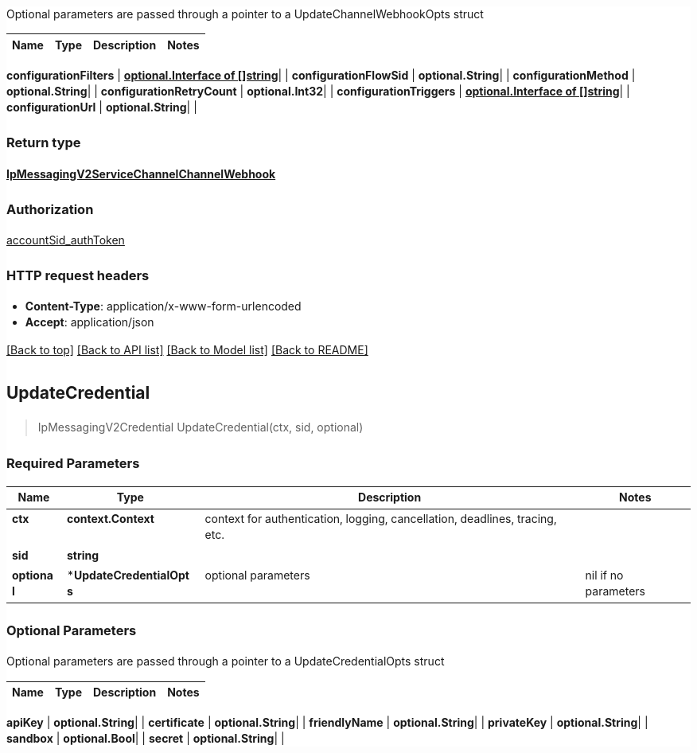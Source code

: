 Optional parameters are passed through a pointer to a UpdateChannelWebhookOpts struct


Name | Type | Description  | Notes
------------- | ------------- | ------------- | -------------



 **configurationFilters** | [**optional.Interface of []string**](string.md)|  | 
 **configurationFlowSid** | **optional.String**|  | 
 **configurationMethod** | **optional.String**|  | 
 **configurationRetryCount** | **optional.Int32**|  | 
 **configurationTriggers** | [**optional.Interface of []string**](string.md)|  | 
 **configurationUrl** | **optional.String**|  | 

### Return type

[**IpMessagingV2ServiceChannelChannelWebhook**](ip_messaging.v2.service.channel.channel_webhook.md)

### Authorization

[accountSid_authToken](../README.md#accountSid_authToken)

### HTTP request headers

- **Content-Type**: application/x-www-form-urlencoded
- **Accept**: application/json

[[Back to top]](#) [[Back to API list]](../README.md#documentation-for-api-endpoints)
[[Back to Model list]](../README.md#documentation-for-models)
[[Back to README]](../README.md)


## UpdateCredential

> IpMessagingV2Credential UpdateCredential(ctx, sid, optional)



### Required Parameters


Name | Type | Description  | Notes
------------- | ------------- | ------------- | -------------
**ctx** | **context.Context** | context for authentication, logging, cancellation, deadlines, tracing, etc.
**sid** | **string**|  | 
 **optional** | ***UpdateCredentialOpts** | optional parameters | nil if no parameters

### Optional Parameters

Optional parameters are passed through a pointer to a UpdateCredentialOpts struct


Name | Type | Description  | Notes
------------- | ------------- | ------------- | -------------

 **apiKey** | **optional.String**|  | 
 **certificate** | **optional.String**|  | 
 **friendlyName** | **optional.String**|  | 
 **privateKey** | **optional.String**|  | 
 **sandbox** | **optional.Bool**|  | 
 **secret** | **optional.String**|  | 
